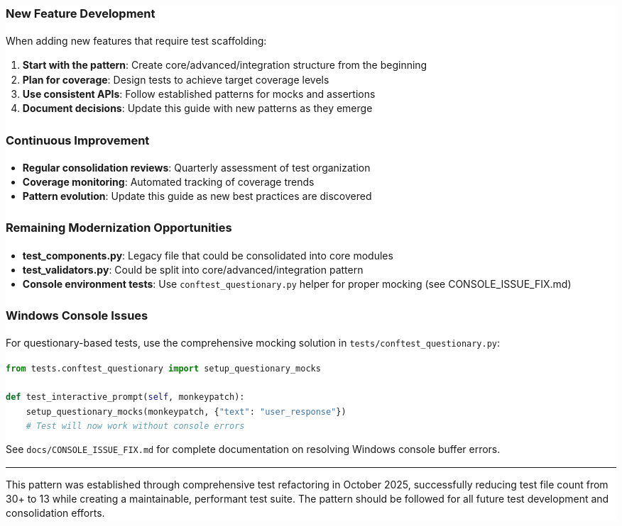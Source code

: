 ### New Feature Development

When adding new features that require test scaffolding:

1. **Start with the pattern**: Create core/advanced/integration structure from the beginning
2. **Plan for coverage**: Design tests to achieve target coverage levels
3. **Use consistent APIs**: Follow established patterns for mocks and assertions
4. **Document decisions**: Update this guide with new patterns as they emerge

### Continuous Improvement

- **Regular consolidation reviews**: Quarterly assessment of test organization
- **Coverage monitoring**: Automated tracking of coverage trends
- **Pattern evolution**: Update this guide as new best practices are discovered

### Remaining Modernization Opportunities

- **test_components.py**: Legacy file that could be consolidated into core modules
- **test_validators.py**: Could be split into core/advanced/integration pattern
- **Console environment tests**: Use `conftest_questionary.py` helper for proper mocking (see CONSOLE_ISSUE_FIX.md)

### Windows Console Issues

For questionary-based tests, use the comprehensive mocking solution in `tests/conftest_questionary.py`:

```python
from tests.conftest_questionary import setup_questionary_mocks

def test_interactive_prompt(self, monkeypatch):
    setup_questionary_mocks(monkeypatch, {"text": "user_response"})
    # Test will now work without console errors
```

See `docs/CONSOLE_ISSUE_FIX.md` for complete documentation on resolving Windows console buffer errors.

---

This pattern was established through comprehensive test refactoring in October 2025, successfully reducing test file count from 30+ to 13 while creating a maintainable, performant test suite. The pattern should be followed for all future test development and consolidation efforts.
